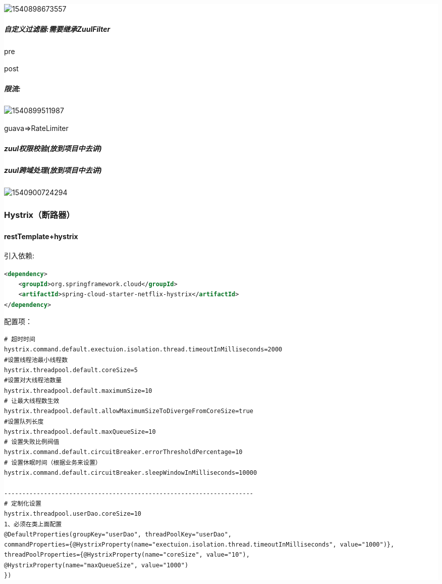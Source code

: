 ![1540898673557](C:\Users\GERRY\AppData\Roaming\Typora\typora-user-images\1540898673557.png)



##### 自定义过滤器:需要继承ZuulFilter

pre

post

##### 限流:

![1540899511987](C:\Users\GERRY\AppData\Roaming\Typora\typora-user-images\1540899511987.png)





guava=>RateLimiter

##### zuul权限校验(放到项目中去讲)



##### zuul跨域处理(放到项目中去讲)

![1540900724294](C:\Users\GERRY\AppData\Roaming\Typora\typora-user-images\1540900724294.png)



### Hystrix（断路器）

#### restTemplate+hystrix

引入依赖:

```xml
<dependency>
    <groupId>org.springframework.cloud</groupId>
    <artifactId>spring-cloud-starter-netflix-hystrix</artifactId>
</dependency>
```

配置项：

```properties
# 超时时间
hystrix.command.default.exectuion.isolation.thread.timeoutInMilliseconds=2000
#设置线程池最小线程数
hystrix.threadpool.default.coreSize=5
#设置对大线程池数量
hystrix.threadpool.default.maximumSize=10
# 让最大线程数生效
hystrix.threadpool.default.allowMaximumSizeToDivergeFromCoreSize=true
#设置队列长度
hystrix.threadpool.default.maxQueueSize=10
# 设置失败比例阀值
hystrix.command.default.circuitBreaker.errorThresholdPercentage=10
# 设置休眠时间（根据业务来设置）
hystrix.command.default.circuitBreaker.sleepWindowInMilliseconds=10000

---------------------------------------------------------------------
# 定制化设置
hystrix.threadpool.userDao.coreSize=10
1、必须在类上面配置
@DefaultProperties(groupKey="userDao", threadPoolKey="userDao",
commandProperties={@HystrixProperty(name="exectuion.isolation.thread.timeoutInMilliseconds", value="1000")},
threadPoolProperties={@HystrixProperty(name="coreSize", value="10"),
@HystrixProperty(name="maxQueueSize", value="1000")
})
```